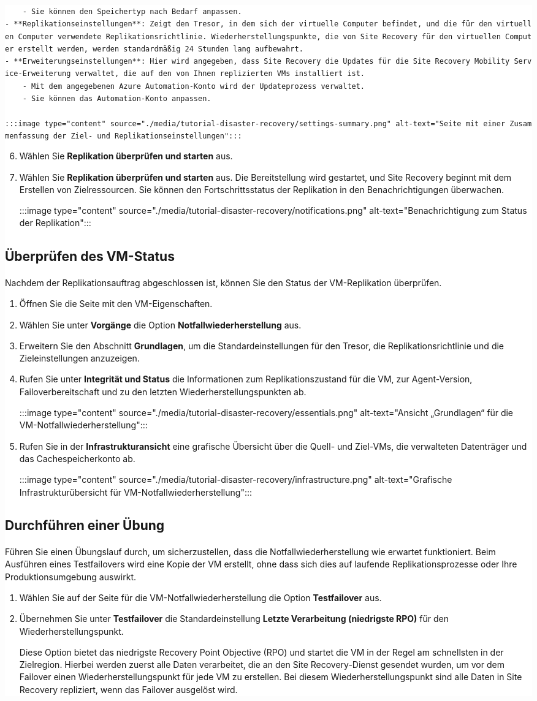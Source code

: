         - Sie können den Speichertyp nach Bedarf anpassen.
    - **Replikationseinstellungen**: Zeigt den Tresor, in dem sich der virtuelle Computer befindet, und die für den virtuellen Computer verwendete Replikationsrichtlinie. Wiederherstellungspunkte, die von Site Recovery für den virtuellen Computer erstellt werden, werden standardmäßig 24 Stunden lang aufbewahrt.
    - **Erweiterungseinstellungen**: Hier wird angegeben, dass Site Recovery die Updates für die Site Recovery Mobility Service-Erweiterung verwaltet, die auf den von Ihnen replizierten VMs installiert ist.
        - Mit dem angegebenen Azure Automation-Konto wird der Updateprozess verwaltet.
        - Sie können das Automation-Konto anpassen.

    :::image type="content" source="./media/tutorial-disaster-recovery/settings-summary.png" alt-text="Seite mit einer Zusammenfassung der Ziel- und Replikationseinstellungen":::

6. Wählen Sie **Replikation überprüfen und starten** aus.

7. Wählen Sie **Replikation überprüfen und starten** aus. Die Bereitstellung wird gestartet, und Site Recovery beginnt mit dem Erstellen von Zielressourcen. Sie können den Fortschrittsstatus der Replikation in den Benachrichtigungen überwachen.

    :::image type="content" source="./media/tutorial-disaster-recovery/notifications.png" alt-text="Benachrichtigung zum Status der Replikation":::

## <a name="check-vm-status"></a>Überprüfen des VM-Status

Nachdem der Replikationsauftrag abgeschlossen ist, können Sie den Status der VM-Replikation überprüfen.

1. Öffnen Sie die Seite mit den VM-Eigenschaften.
2. Wählen Sie unter **Vorgänge** die Option **Notfallwiederherstellung** aus.
3. Erweitern Sie den Abschnitt **Grundlagen**, um die Standardeinstellungen für den Tresor, die Replikationsrichtlinie und die Zieleinstellungen anzuzeigen.
4. Rufen Sie unter **Integrität und Status** die Informationen zum Replikationszustand für die VM, zur Agent-Version, Failoverbereitschaft und zu den letzten Wiederherstellungspunkten ab. 

    :::image type="content" source="./media/tutorial-disaster-recovery/essentials.png" alt-text="Ansicht „Grundlagen“ für die VM-Notfallwiederherstellung":::

5. Rufen Sie in der **Infrastrukturansicht** eine grafische Übersicht über die Quell- und Ziel-VMs, die verwalteten Datenträger und das Cachespeicherkonto ab.

    :::image type="content" source="./media/tutorial-disaster-recovery/infrastructure.png" alt-text="Grafische Infrastrukturübersicht für VM-Notfallwiederherstellung":::

## <a name="run-a-drill"></a>Durchführen einer Übung

Führen Sie einen Übungslauf durch, um sicherzustellen, dass die Notfallwiederherstellung wie erwartet funktioniert. Beim Ausführen eines Testfailovers wird eine Kopie der VM erstellt, ohne dass sich dies auf laufende Replikationsprozesse oder Ihre Produktionsumgebung auswirkt.

1. Wählen Sie auf der Seite für die VM-Notfallwiederherstellung die Option **Testfailover** aus.
2. Übernehmen Sie unter **Testfailover** die Standardeinstellung **Letzte Verarbeitung (niedrigste RPO)** für den Wiederherstellungspunkt.

   Diese Option bietet das niedrigste Recovery Point Objective (RPO) und startet die VM in der Regel am schnellsten in der Zielregion. Hierbei werden zuerst alle Daten verarbeitet, die an den Site Recovery-Dienst gesendet wurden, um vor dem Failover einen Wiederherstellungspunkt für jede VM zu erstellen. Bei diesem Wiederherstellungspunkt sind alle Daten in Site Recovery repliziert, wenn das Failover ausgelöst wird.
